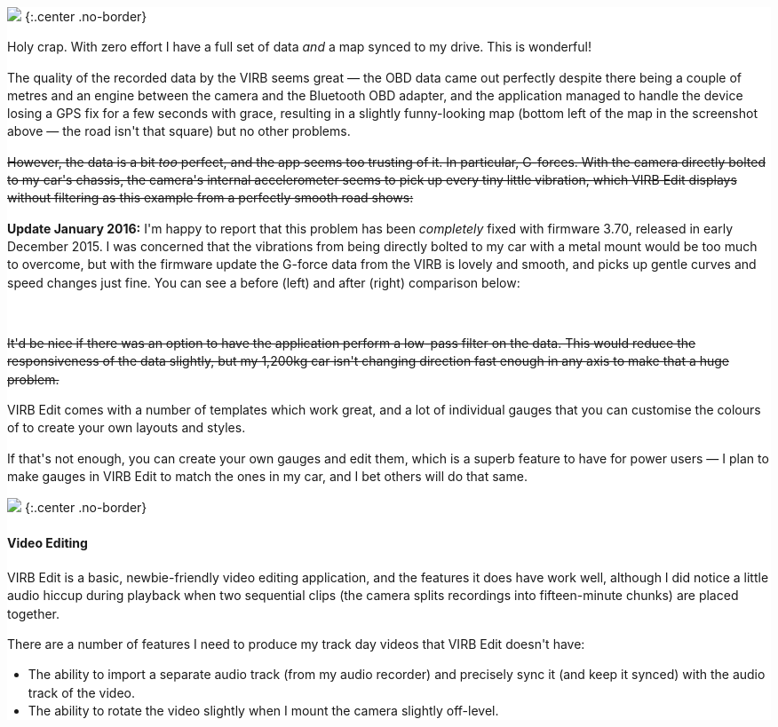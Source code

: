 <img src="/pictures/virb-review/virb-edit-first-impression.png" width="731" />
{:.center .no-border}

Holy crap. With zero effort I have a full set of data *and* a map synced to my drive. This is wonderful!

The quality of the recorded data by the VIRB seems great — the OBD data came out perfectly despite there being a couple of metres and an engine between the camera and the Bluetooth OBD adapter, and the application managed to handle the device losing a GPS fix for a few seconds with grace, resulting in a slightly funny-looking map (bottom left of the map in the screenshot above — the road isn't that square) but no other problems.

<del>However, the data is a bit *too* perfect, and the app seems too trusting of it. In particular, G-forces. With the camera directly bolted to my car's chassis, the camera's internal accelerometer seems to pick up every tiny little vibration, which VIRB Edit displays without filtering as this example from a perfectly smooth road shows:</del>

**Update January 2016:** I'm happy to report that this problem has been *completely* fixed with firmware 3.70, released in early December 2015. I was concerned that the vibrations from being directly bolted to my car with a metal mount would be too much to overcome, but with the firmware update the G-force data from the VIRB is lovely and smooth, and picks up gentle curves and speed changes just fine. You can see a before (left) and after (right) comparison below:

<div class="video-container">
<video class="center" style="overflow:hidden; max-width: 640px;" autoplay loop>
  <source src="/pictures/virb-review/gforces-compare.mp4" type="video/mp4" />
  Your browser does not support the video tag.
</video>
</div>
<p>&nbsp;</p>

<del>It'd be nice if there was an option to have the application perform a low-pass filter on the data. This would reduce the responsiveness of the data slightly, but my 1,200kg car isn't changing direction fast enough in any axis to make that a huge problem.</del>

VIRB Edit comes with a number of templates which work great, and a lot of individual gauges that you can customise the colours of to create your own layouts and styles.

If that's not enough, you can create your own gauges and edit them, which is a superb feature to have for power users — I plan to make gauges in VIRB Edit to match the ones in my car, and I bet others will do that same.

<img src="/pictures/virb-review/gauge-editor.png" width="648" />
{:.center .no-border}

#### Video Editing 

VIRB Edit is a basic, newbie-friendly video editing application, and the features it does have work well, although I did notice a little audio hiccup during playback when two sequential clips (the camera splits recordings into fifteen-minute chunks) are placed together.

There are a number of features I need to produce my track day videos that VIRB Edit doesn't have:

- The ability to import a separate audio track (from my audio recorder) and precisely sync it (and keep it synced) with the audio track of the video. 
- The ability to rotate the video slightly when I mount the camera slightly off-level.
